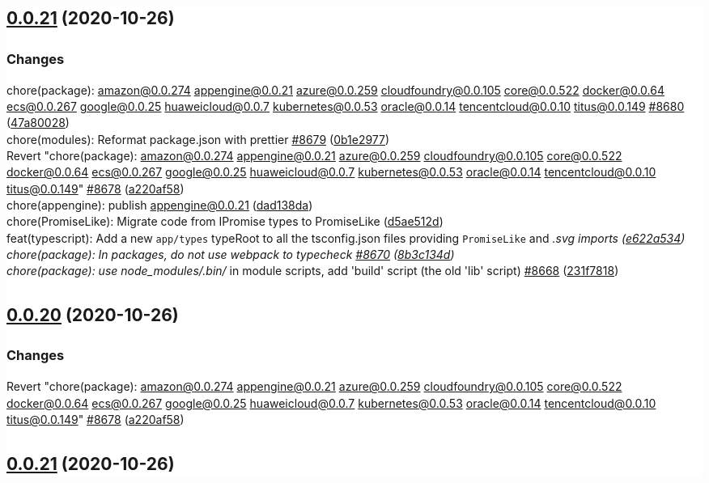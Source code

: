 

## [0.0.21](https://www.github.com/spinnaker/deck/compare/a220af588e194762757be534cce2d7ae9dc508d5...47a8002877ce304ce51f928214e6b3b60820fc6c) (2020-10-26)


### Changes

chore(package): amazon@0.0.274 appengine@0.0.21 azure@0.0.259 cloudfoundry@0.0.105 core@0.0.522 docker@0.0.64 ecs@0.0.267 google@0.0.25 huaweicloud@0.0.7 kubernetes@0.0.53 oracle@0.0.14 tencentcloud@0.0.10 titus@0.0.149 [#8680](https://github.com/spinnaker/deck/pull/8680) ([47a80028](https://github.com/spinnaker/deck/commit/47a8002877ce304ce51f928214e6b3b60820fc6c))  
chore(modules): Reformat package.json with prettier [#8679](https://github.com/spinnaker/deck/pull/8679) ([0b1e2977](https://github.com/spinnaker/deck/commit/0b1e29778521da03673dc2aff083e490164ce616))  
Revert "chore(package): amazon@0.0.274 appengine@0.0.21 azure@0.0.259 cloudfoundry@0.0.105 core@0.0.522 docker@0.0.64 ecs@0.0.267 google@0.0.25 huaweicloud@0.0.7 kubernetes@0.0.53 oracle@0.0.14 tencentcloud@0.0.10 titus@0.0.149" [#8678](https://github.com/spinnaker/deck/pull/8678) ([a220af58](https://github.com/spinnaker/deck/commit/a220af588e194762757be534cce2d7ae9dc508d5))  
chore(appengine): publish appengine@0.0.21 ([dad138da](https://github.com/spinnaker/deck/commit/dad138da83c4aa7881f5dfcd26be1ebc67e2b5a8))  
chore(PromiseLike): Migrate code from IPromise types to PromiseLike ([d5ae512d](https://github.com/spinnaker/deck/commit/d5ae512d5025f16a99236307c2e8fb7c019c796d))  
feat(typescript): Add a new `app/types` typeRoot to all the tsconfig.json files providing `PromiseLike` and *.svg imports ([e622a534](https://github.com/spinnaker/deck/commit/e622a5348f614ee8615fab13082ac5f2fdd95960))  
chore(package): In packages, do not use webpack to typecheck [#8670](https://github.com/spinnaker/deck/pull/8670) ([8b3c134d](https://github.com/spinnaker/deck/commit/8b3c134d1ab82610611a194917cf5958047e1cc3))  
chore(package): use node_modules/.bin/* in module scripts, add 'build' script (the old 'lib' script) [#8668](https://github.com/spinnaker/deck/pull/8668) ([231f7818](https://github.com/spinnaker/deck/commit/231f7818895e7e2a12bb3591a2112559e07ee01d))  



## [0.0.20](https://www.github.com/spinnaker/deck/compare/dad138da83c4aa7881f5dfcd26be1ebc67e2b5a8...a220af588e194762757be534cce2d7ae9dc508d5) (2020-10-26)


### Changes

Revert "chore(package): amazon@0.0.274 appengine@0.0.21 azure@0.0.259 cloudfoundry@0.0.105 core@0.0.522 docker@0.0.64 ecs@0.0.267 google@0.0.25 huaweicloud@0.0.7 kubernetes@0.0.53 oracle@0.0.14 tencentcloud@0.0.10 titus@0.0.149" [#8678](https://github.com/spinnaker/deck/pull/8678) ([a220af58](https://github.com/spinnaker/deck/commit/a220af588e194762757be534cce2d7ae9dc508d5))  



## [0.0.21](https://www.github.com/spinnaker/deck/compare/4b79b4d75628bc74b91b72980f0a5e8ba479335e...dad138da83c4aa7881f5dfcd26be1ebc67e2b5a8) (2020-10-26)
